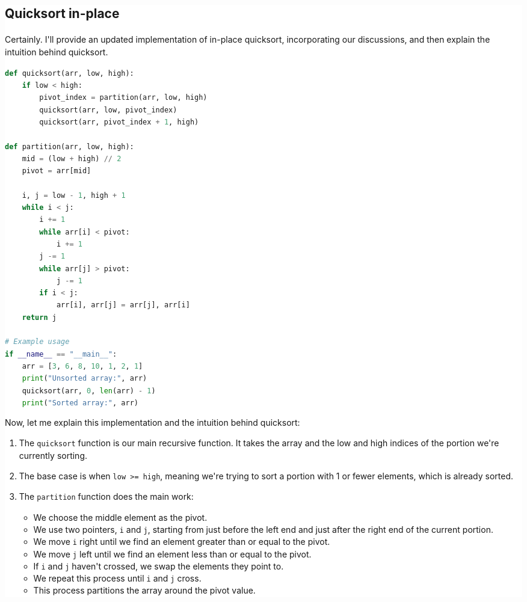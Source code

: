 ## Quicksort in-place

Certainly. I'll provide an updated implementation of in-place quicksort, incorporating our discussions, and then explain the intuition behind quicksort.

```python
def quicksort(arr, low, high):
    if low < high:
        pivot_index = partition(arr, low, high)
        quicksort(arr, low, pivot_index)
        quicksort(arr, pivot_index + 1, high)

def partition(arr, low, high):
    mid = (low + high) // 2
    pivot = arr[mid]

    i, j = low - 1, high + 1
    while i < j:
        i += 1
        while arr[i] < pivot:
            i += 1
        j -= 1
        while arr[j] > pivot:
            j -= 1
        if i < j:
            arr[i], arr[j] = arr[j], arr[i]
    return j

# Example usage
if __name__ == "__main__":
    arr = [3, 6, 8, 10, 1, 2, 1]
    print("Unsorted array:", arr)
    quicksort(arr, 0, len(arr) - 1)
    print("Sorted array:", arr)

```

Now, let me explain this implementation and the intuition behind quicksort:

1. The `quicksort` function is our main recursive function. It takes the array and the low and high indices of the portion we're currently sorting.

2. The base case is when `low >= high`, meaning we're trying to sort a portion with 1 or fewer elements, which is already sorted.

3. The `partition` function does the main work:

   - We choose the middle element as the pivot.
   - We use two pointers, `i` and `j`, starting from just before the left end and just after the right end of the current portion.
   - We move `i` right until we find an element greater than or equal to the pivot.
   - We move `j` left until we find an element less than or equal to the pivot.
   - If `i` and `j` haven't crossed, we swap the elements they point to.
   - We repeat this process until `i` and `j` cross.
   - This process partitions the array around the pivot value.

